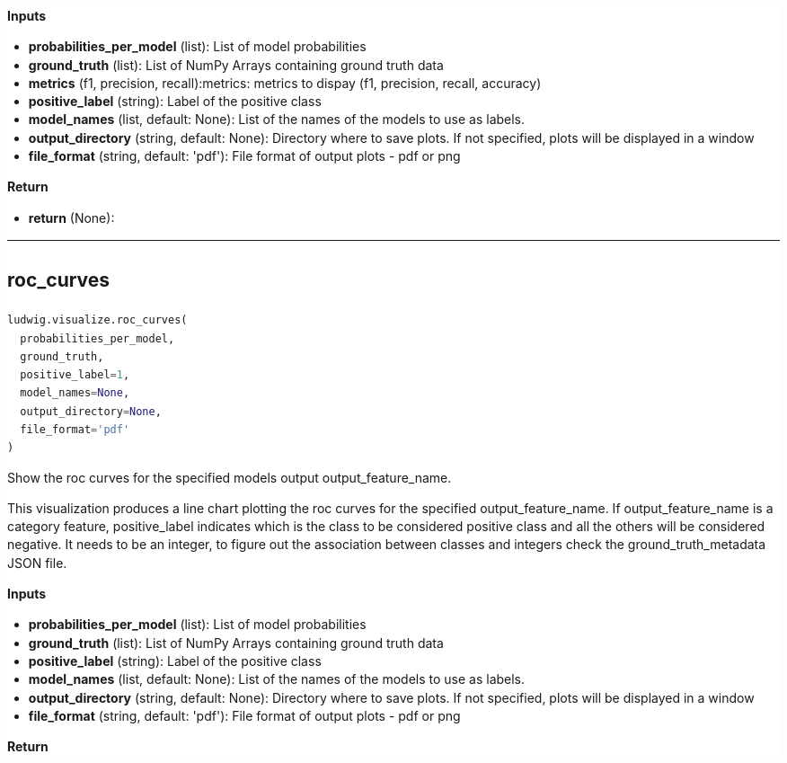 __Inputs__


- __probabilities_per_model__ (list): List of model probabilities
- __ground_truth__ (list): List of NumPy Arrays containing ground truth data
- __metrics__ (f1, precision, recall):metrics: metrics to dispay (f1, precision, recall,
            accuracy)
- __positive_label__ (string): Label of the positive class
- __model_names__ (list, default: None): List of the names of the models to use as labels.
- __output_directory__ (string, default: None): Directory where to save plots.
     If not specified, plots will be displayed in a window
- __file_format__ (string, default: 'pdf'): File format of output plots - pdf or png

__Return__


- __return__ (None):
 
----

## roc_curves


```python
ludwig.visualize.roc_curves(
  probabilities_per_model,
  ground_truth,
  positive_label=1,
  model_names=None,
  output_directory=None,
  file_format='pdf'
)
```


Show the roc curves for the specified models output output_feature_name.

This visualization produces a line chart plotting the roc curves for the
specified output_feature_name. If output_feature_name is a category feature, positive_label indicates
which is the class to be considered positive class and all the others will
be considered negative. It needs to be an integer, to figure out the
association between classes and integers check the ground_truth_metadata
JSON file.

__Inputs__


- __probabilities_per_model__ (list): List of model probabilities
- __ground_truth__ (list): List of NumPy Arrays containing ground truth data
- __positive_label__ (string): Label of the positive class
- __model_names__ (list, default: None): List of the names of the models to use as labels.
- __output_directory__ (string, default: None): Directory where to save plots.
     If not specified, plots will be displayed in a window
- __file_format__ (string, default: 'pdf'): File format of output plots - pdf or png

__Return__
